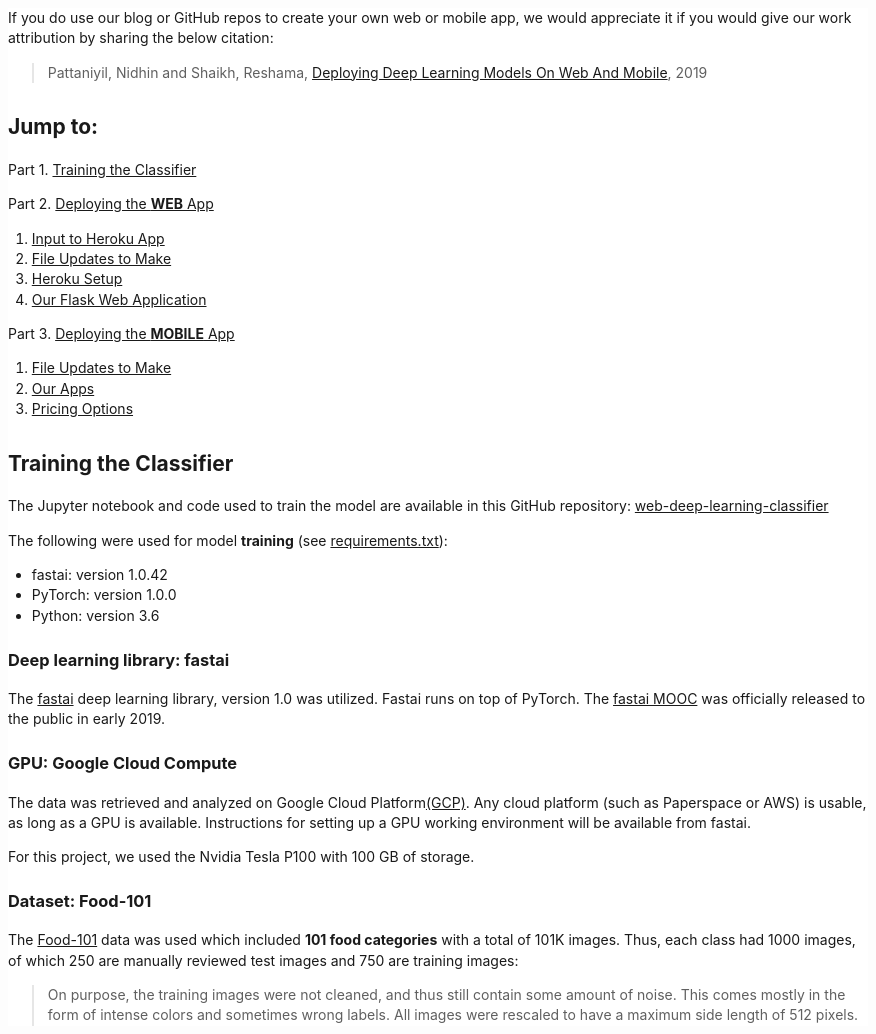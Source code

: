 If you do use our blog or GitHub repos to create your own web or mobile app, we would appreciate it if you would give our work attribution by sharing the below citation:

> Pattaniyil, Nidhin and Shaikh, Reshama, [Deploying Deep Learning Models On Web And Mobile](https://reshamas.github.io/deploying-deep-learning-models-on-web-and-mobile/), 2019

## Jump to:

Part 1. [Training the Classifier](#training-the-classifier)

Part 2. [Deploying the **WEB** App](#deploying-the-web-app)

1.  [Input to Heroku App](#input-to-heroku-app)
2.  [File Updates to Make](#file-updates-to-make)
3.  [Heroku Setup](#heroku-setup)
4.  [Our Flask Web Application](#our-flask-web-application)

Part 3. [Deploying the **MOBILE** App](#deploying-the-mobile-app)

1.  [File Updates to Make](#file-updates-to-make)
2.  [Our Apps](#our-apps)
3.  [Pricing Options](#pricing-options)

## Training the Classifier

The Jupyter notebook and code used to train the model are available in this GitHub repository: [web-deep-learning-classifier](https://github.com/npatta01/web-deep-learning-classifier)

The following were used for model **training** (see [requirements.txt](requirements.txt)):

- fastai: version 1.0.42
- PyTorch: version 1.0.0
- Python: version 3.6

### Deep learning library: fastai

The [fastai](https://github.com/fastai/fastai) deep learning library, version 1.0 was utilized. Fastai runs on top of PyTorch. The [fastai MOOC](https://docs.fast.ai) was officially released to the public in early 2019.

### GPU: Google Cloud Compute

The data was retrieved and analyzed on Google Cloud Platform[(GCP)](console.cloud.google.com/compute/instances). Any cloud platform (such as Paperspace or AWS) is usable, as long as a GPU is available. Instructions for setting up a GPU working environment will be available from fastai.

For this project, we used the Nvidia Tesla P100 with 100 GB of storage.

### Dataset: Food-101

The [Food-101](https://www.vision.ee.ethz.ch/datasets_extra/food-101/) data was used which included **101 food categories** with a total of 101K images. Thus, each class had 1000 images, of which 250 are manually reviewed test images and 750 are training images:

> On purpose, the training images were not cleaned, and thus still contain some amount of noise. This comes mostly in the form of intense colors and sometimes wrong labels. All images were rescaled to have a maximum side length of 512 pixels.

